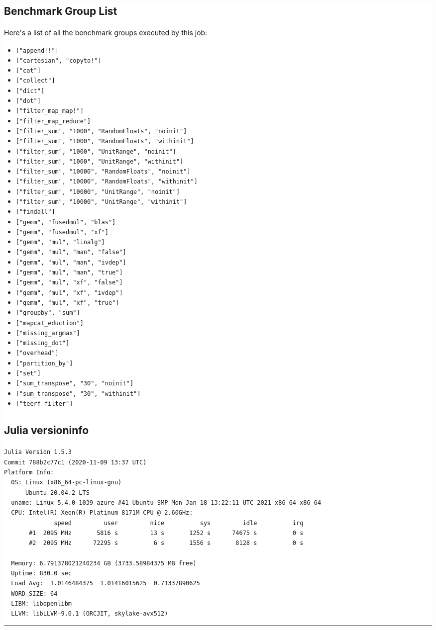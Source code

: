 ## Benchmark Group List
Here's a list of all the benchmark groups executed by this job:

- `["append!!"]`
- `["cartesian", "copyto!"]`
- `["cat"]`
- `["collect"]`
- `["dict"]`
- `["dot"]`
- `["filter_map_map!"]`
- `["filter_map_reduce"]`
- `["filter_sum", "1000", "RandomFloats", "noinit"]`
- `["filter_sum", "1000", "RandomFloats", "withinit"]`
- `["filter_sum", "1000", "UnitRange", "noinit"]`
- `["filter_sum", "1000", "UnitRange", "withinit"]`
- `["filter_sum", "10000", "RandomFloats", "noinit"]`
- `["filter_sum", "10000", "RandomFloats", "withinit"]`
- `["filter_sum", "10000", "UnitRange", "noinit"]`
- `["filter_sum", "10000", "UnitRange", "withinit"]`
- `["findall"]`
- `["gemm", "fusedmul", "blas"]`
- `["gemm", "fusedmul", "xf"]`
- `["gemm", "mul", "linalg"]`
- `["gemm", "mul", "man", "false"]`
- `["gemm", "mul", "man", "ivdep"]`
- `["gemm", "mul", "man", "true"]`
- `["gemm", "mul", "xf", "false"]`
- `["gemm", "mul", "xf", "ivdep"]`
- `["gemm", "mul", "xf", "true"]`
- `["groupby", "sum"]`
- `["mapcat_eduction"]`
- `["missing_argmax"]`
- `["missing_dot"]`
- `["overhead"]`
- `["partition_by"]`
- `["set"]`
- `["sum_transpose", "30", "noinit"]`
- `["sum_transpose", "30", "withinit"]`
- `["teerf_filter"]`

## Julia versioninfo
```
Julia Version 1.5.3
Commit 788b2c77c1 (2020-11-09 13:37 UTC)
Platform Info:
  OS: Linux (x86_64-pc-linux-gnu)
      Ubuntu 20.04.2 LTS
  uname: Linux 5.4.0-1039-azure #41-Ubuntu SMP Mon Jan 18 13:22:11 UTC 2021 x86_64 x86_64
  CPU: Intel(R) Xeon(R) Platinum 8171M CPU @ 2.60GHz: 
              speed         user         nice          sys         idle          irq
       #1  2095 MHz       5816 s         13 s       1252 s      74675 s          0 s
       #2  2095 MHz      72295 s          6 s       1556 s       8128 s          0 s
       
  Memory: 6.791378021240234 GB (3733.58984375 MB free)
  Uptime: 830.0 sec
  Load Avg:  1.0146484375  1.01416015625  0.71337890625
  WORD_SIZE: 64
  LIBM: libopenlibm
  LLVM: libLLVM-9.0.1 (ORCJIT, skylake-avx512)
```

---